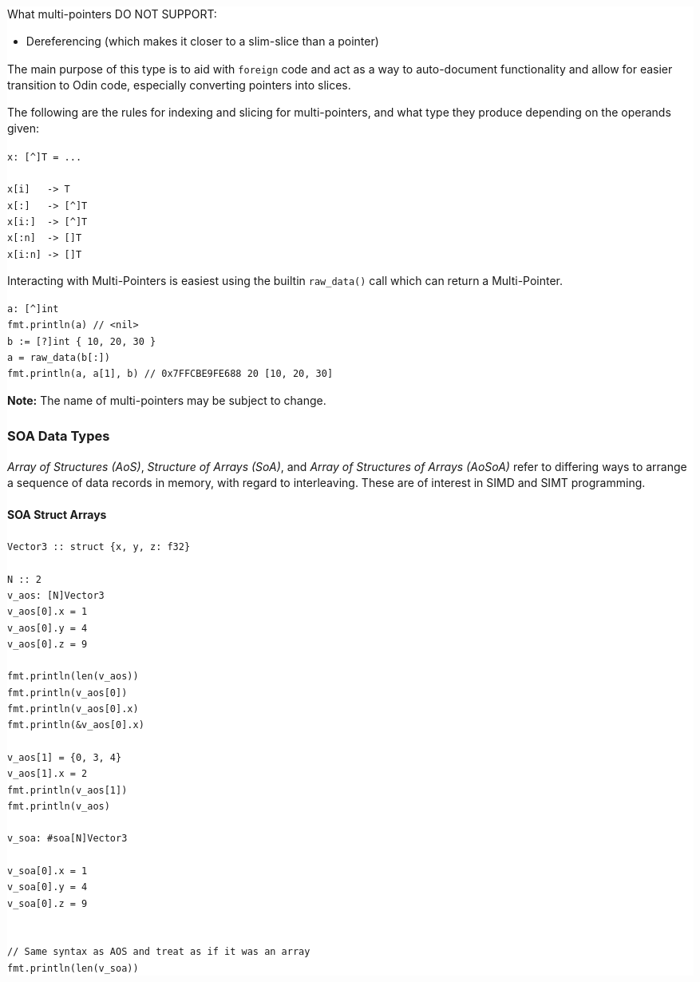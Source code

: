 What multi-pointers DO NOT SUPPORT:

* Dereferencing (which makes it closer to a slim-slice than a pointer)

The main purpose of this type is to aid with `foreign` code and act as a way to auto-document functionality and allow for easier transition to Odin code, especially converting pointers into slices.

The following are the rules for indexing and slicing for multi-pointers, and what type they produce depending on the operands given:
```odin
x: [^]T = ...

x[i]   -> T
x[:]   -> [^]T
x[i:]  -> [^]T
x[:n]  -> []T
x[i:n] -> []T
```

Interacting with Multi-Pointers is easiest using the builtin `raw_data()` call which can return a Multi-Pointer.
```odin
a: [^]int
fmt.println(a) // <nil>
b := [?]int { 10, 20, 30 }
a = raw_data(b[:]) 
fmt.println(a, a[1], b) // 0x7FFCBE9FE688 20 [10, 20, 30]
``` 

**Note:** The name of multi-pointers may be subject to change.

### SOA Data Types

_Array of Structures (AoS)_, _Structure of Arrays (SoA)_, and _Array of Structures of Arrays (AoSoA)_ refer to differing ways to arrange a sequence of data records in memory, with regard to interleaving. These are of interest in SIMD and SIMT programming.

#### SOA Struct Arrays

```odin
Vector3 :: struct {x, y, z: f32}

N :: 2
v_aos: [N]Vector3
v_aos[0].x = 1
v_aos[0].y = 4
v_aos[0].z = 9

fmt.println(len(v_aos))
fmt.println(v_aos[0])
fmt.println(v_aos[0].x)
fmt.println(&v_aos[0].x)

v_aos[1] = {0, 3, 4}
v_aos[1].x = 2
fmt.println(v_aos[1])
fmt.println(v_aos)

v_soa: #soa[N]Vector3

v_soa[0].x = 1
v_soa[0].y = 4
v_soa[0].z = 9


// Same syntax as AOS and treat as if it was an array
fmt.println(len(v_soa))
```
